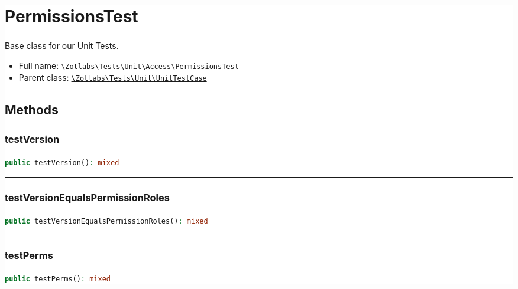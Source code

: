 
# PermissionsTest

Base class for our Unit Tests.



* Full name: `\Zotlabs\Tests\Unit\Access\PermissionsTest`
* Parent class: [`\Zotlabs\Tests\Unit\UnitTestCase`](../UnitTestCase.md)




## Methods


### testVersion



```php
public testVersion(): mixed
```












***

### testVersionEqualsPermissionRoles



```php
public testVersionEqualsPermissionRoles(): mixed
```












***

### testPerms



```php
public testPerms(): mixed
```




